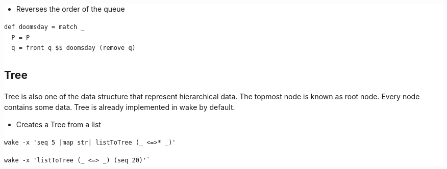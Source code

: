 * Reverses the order of the queue
```
def doomsday = match _
  P = P
  q = front q $$ doomsday (remove q)
```

## Tree
Tree is also one of the data structure that represent hierarchical data. The topmost node is known as root node. Every node contains some data.
Tree is already implemented in wake by default.
* Creates a Tree from a list
```
wake -x 'seq 5 |map str| listToTree (_ <=>* _)'
```

```
wake -x 'listToTree (_ <=> _) (seq 20)'`
```
